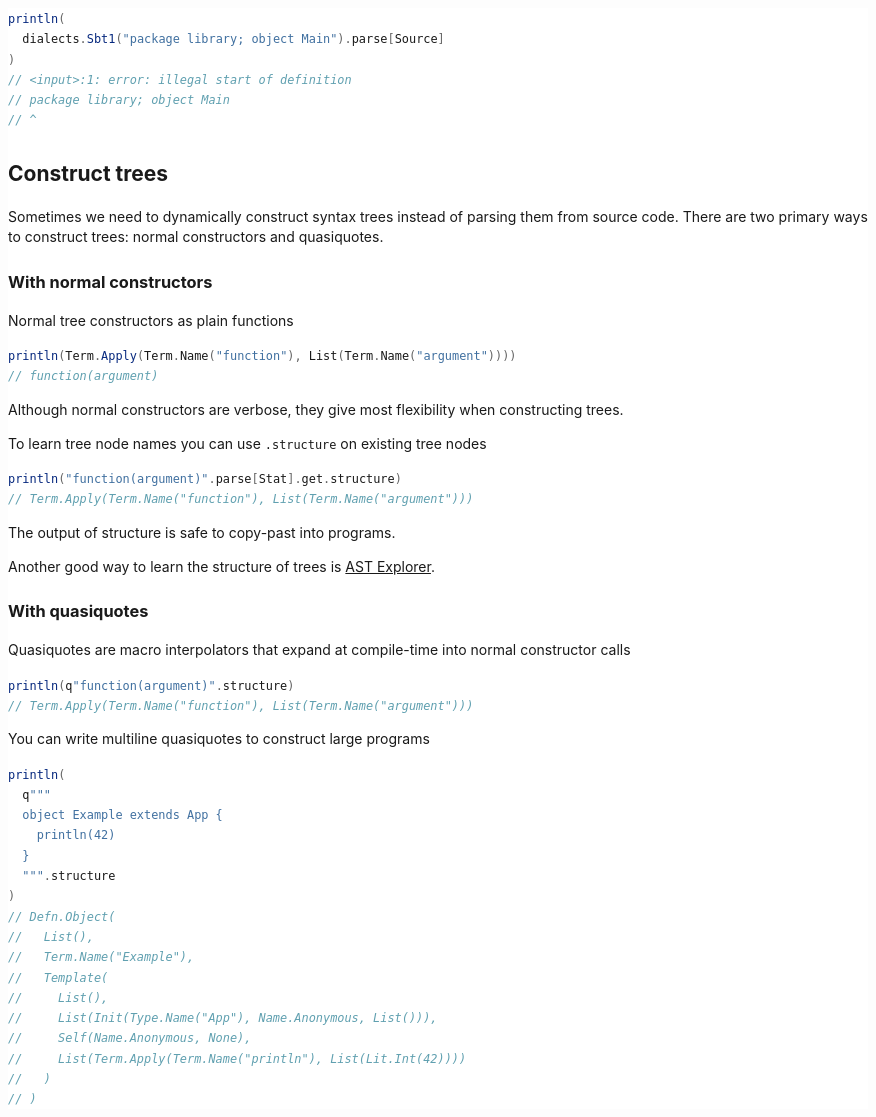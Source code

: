 ```scala
println(
  dialects.Sbt1("package library; object Main").parse[Source]
)
// <input>:1: error: illegal start of definition
// package library; object Main
// ^
```

## Construct trees

Sometimes we need to dynamically construct syntax trees instead of parsing them
from source code. There are two primary ways to construct trees: normal
constructors and quasiquotes.

### With normal constructors

Normal tree constructors as plain functions

```scala
println(Term.Apply(Term.Name("function"), List(Term.Name("argument"))))
// function(argument)
```

Although normal constructors are verbose, they give most flexibility when
constructing trees.

To learn tree node names you can use `.structure` on existing tree nodes

```scala
println("function(argument)".parse[Stat].get.structure)
// Term.Apply(Term.Name("function"), List(Term.Name("argument")))
```

The output of structure is safe to copy-past into programs.

Another good way to learn the structure of trees is
[AST Explorer](http://astexplorer.net/#/gist/ec56167ffafb20cbd8d68f24a37043a9/97da19c8212688ceb232708b67228e3839dadc7c).

### With quasiquotes

Quasiquotes are macro interpolators that expand at compile-time into normal
constructor calls

```scala
println(q"function(argument)".structure)
// Term.Apply(Term.Name("function"), List(Term.Name("argument")))
```

You can write multiline quasiquotes to construct large programs

```scala
println(
  q"""
  object Example extends App {
    println(42)
  }
  """.structure
)
// Defn.Object(
//   List(),
//   Term.Name("Example"),
//   Template(
//     List(),
//     List(Init(Type.Name("App"), Name.Anonymous, List())),
//     Self(Name.Anonymous, None),
//     List(Term.Apply(Term.Name("println"), List(Lit.Int(42))))
//   )
// )
```